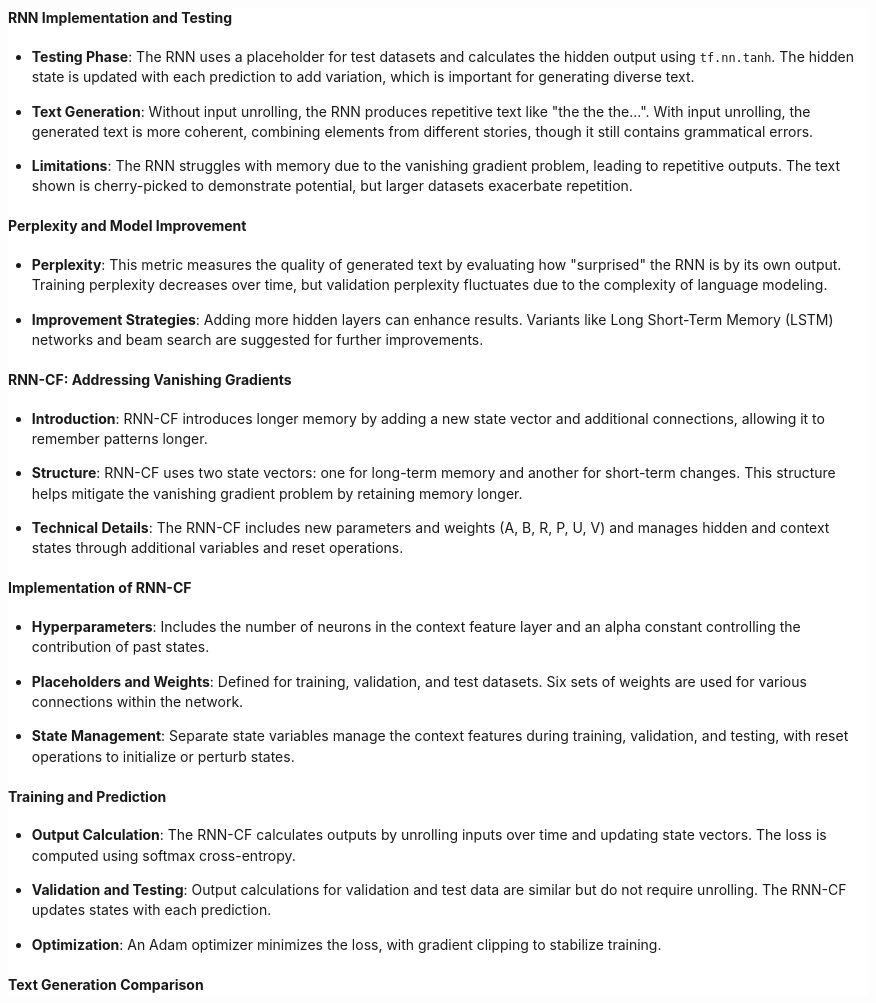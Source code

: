 #### RNN Implementation and Testing

- **Testing Phase**: The RNN uses a placeholder for test datasets and calculates the hidden output using `tf.nn.tanh`. The hidden state is updated with each prediction to add variation, which is important for generating diverse text.

- **Text Generation**: Without input unrolling, the RNN produces repetitive text like "the the the...". With input unrolling, the generated text is more coherent, combining elements from different stories, though it still contains grammatical errors.

- **Limitations**: The RNN struggles with memory due to the vanishing gradient problem, leading to repetitive outputs. The text shown is cherry-picked to demonstrate potential, but larger datasets exacerbate repetition.

#### Perplexity and Model Improvement

- **Perplexity**: This metric measures the quality of generated text by evaluating how "surprised" the RNN is by its own output. Training perplexity decreases over time, but validation perplexity fluctuates due to the complexity of language modeling.

- **Improvement Strategies**: Adding more hidden layers can enhance results. Variants like Long Short-Term Memory (LSTM) networks and beam search are suggested for further improvements.

#### RNN-CF: Addressing Vanishing Gradients

- **Introduction**: RNN-CF introduces longer memory by adding a new state vector and additional connections, allowing it to remember patterns longer.

- **Structure**: RNN-CF uses two state vectors: one for long-term memory and another for short-term changes. This structure helps mitigate the vanishing gradient problem by retaining memory longer.

- **Technical Details**: The RNN-CF includes new parameters and weights (A, B, R, P, U, V) and manages hidden and context states through additional variables and reset operations.

#### Implementation of RNN-CF

- **Hyperparameters**: Includes the number of neurons in the context feature layer and an alpha constant controlling the contribution of past states.

- **Placeholders and Weights**: Defined for training, validation, and test datasets. Six sets of weights are used for various connections within the network.

- **State Management**: Separate state variables manage the context features during training, validation, and testing, with reset operations to initialize or perturb states.

#### Training and Prediction

- **Output Calculation**: The RNN-CF calculates outputs by unrolling inputs over time and updating state vectors. The loss is computed using softmax cross-entropy.

- **Validation and Testing**: Output calculations for validation and test data are similar but do not require unrolling. The RNN-CF updates states with each prediction.

- **Optimization**: An Adam optimizer minimizes the loss, with gradient clipping to stabilize training.

#### Text Generation Comparison
